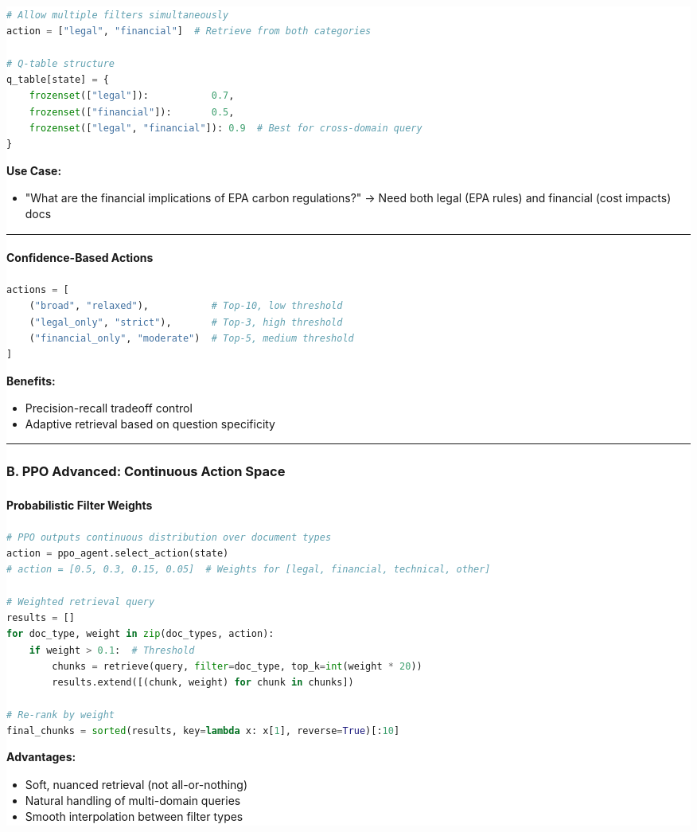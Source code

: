 ```python
# Allow multiple filters simultaneously
action = ["legal", "financial"]  # Retrieve from both categories

# Q-table structure
q_table[state] = {
    frozenset(["legal"]):           0.7,
    frozenset(["financial"]):       0.5,
    frozenset(["legal", "financial"]): 0.9  # Best for cross-domain query
}
```

**Use Case:**
- "What are the financial implications of EPA carbon regulations?"
  → Need both legal (EPA rules) and financial (cost impacts) docs

---

#### **Confidence-Based Actions**

```python
actions = [
    ("broad", "relaxed"),           # Top-10, low threshold
    ("legal_only", "strict"),       # Top-3, high threshold
    ("financial_only", "moderate")  # Top-5, medium threshold
]
```

**Benefits:**
- Precision-recall tradeoff control
- Adaptive retrieval based on question specificity

---

### **B. PPO Advanced: Continuous Action Space**

#### **Probabilistic Filter Weights**

```python
# PPO outputs continuous distribution over document types
action = ppo_agent.select_action(state)
# action = [0.5, 0.3, 0.15, 0.05]  # Weights for [legal, financial, technical, other]

# Weighted retrieval query
results = []
for doc_type, weight in zip(doc_types, action):
    if weight > 0.1:  # Threshold
        chunks = retrieve(query, filter=doc_type, top_k=int(weight * 20))
        results.extend([(chunk, weight) for chunk in chunks])

# Re-rank by weight
final_chunks = sorted(results, key=lambda x: x[1], reverse=True)[:10]
```

**Advantages:**
- Soft, nuanced retrieval (not all-or-nothing)
- Natural handling of multi-domain queries
- Smooth interpolation between filter types
